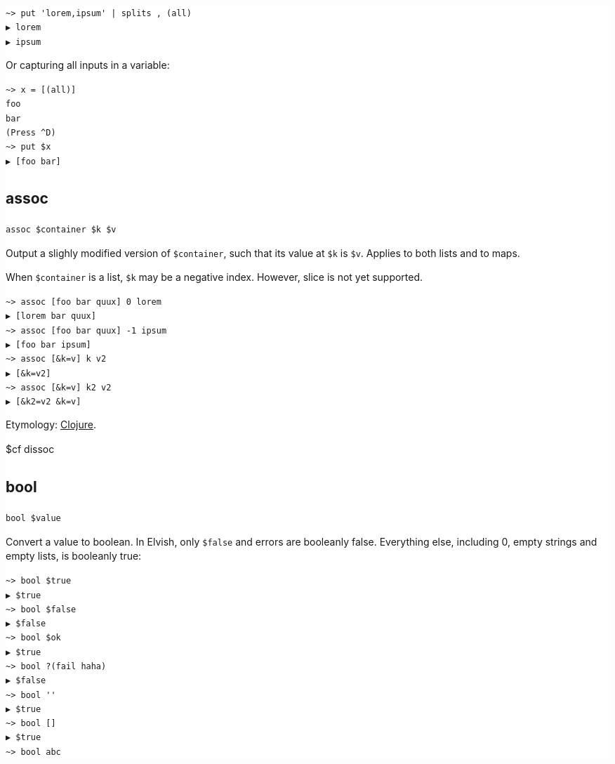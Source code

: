 ```elvish-transcript
~> put 'lorem,ipsum' | splits , (all)
▶ lorem
▶ ipsum
```

Or capturing all inputs in a variable:

```elvish-transcript
~> x = [(all)]
foo
bar
(Press ^D)
~> put $x
▶ [foo bar]
```


## assoc

```elvish
assoc $container $k $v
```

Output a slighly modified version of `$container`, such that its value at `$k`
is `$v`. Applies to both lists and to maps.

When `$container` is a list, `$k` may be a negative index. However, slice is
not yet supported.


```elvish-transcript
~> assoc [foo bar quux] 0 lorem
▶ [lorem bar quux]
~> assoc [foo bar quux] -1 ipsum
▶ [foo bar ipsum]
~> assoc [&k=v] k v2
▶ [&k=v2]
~> assoc [&k=v] k2 v2
▶ [&k2=v2 &k=v]
```

Etymology: [Clojure](https://clojuredocs.org/clojure.core/assoc).

$cf dissoc


## bool

```elvish
bool $value
```

Convert a value to boolean. In Elvish, only `$false` and errors are booleanly
false. Everything else, including 0, empty strings and empty lists, is
booleanly true:

```elvish-transcript
~> bool $true
▶ $true
~> bool $false
▶ $false
~> bool $ok
▶ $true
~> bool ?(fail haha)
▶ $false
~> bool ''
▶ $true
~> bool []
▶ $true
~> bool abc
```